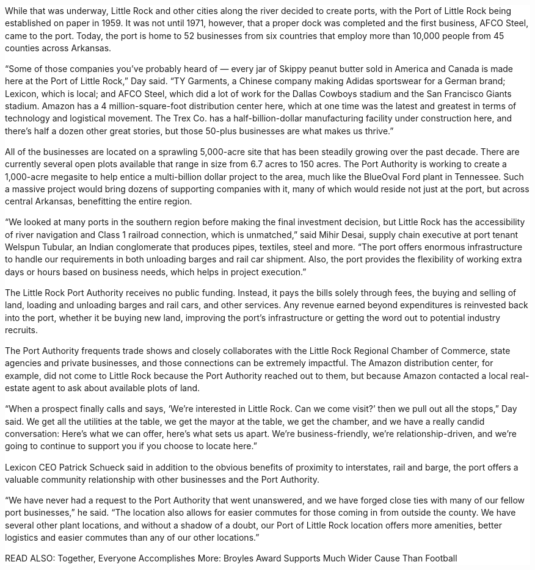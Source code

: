 While that was underway, Little Rock and other cities along the river decided to create ports, with the Port of Little Rock being established on paper in 1959. It was not until 1971, however, that a proper dock was completed and the first business, AFCO Steel, came to the port. Today, the port is home to 52 businesses from six countries that employ more than 10,000 people from 45 counties across Arkansas.

“Some of those companies you’ve probably heard of — every jar of Skippy peanut butter sold in America and Canada is made here at the Port of Little Rock,” Day said. “TY Garments, a Chinese company making Adidas sportswear for a German brand; Lexicon, which is local; and AFCO Steel, which did a lot of work for the Dallas Cowboys stadium and the San Francisco Giants stadium. Amazon has a 4 million-square-foot distribution center here, which at one time was the latest and greatest in terms of technology and logistical movement. The Trex Co. has a half-billion-dollar manufacturing facility under construction here, and there’s half a dozen other great stories, but those 50-plus businesses are what makes us thrive.”

All of the businesses are located on a sprawling 5,000-acre site that has been steadily growing over the past decade. There are currently several open plots available that range in size from 6.7 acres to 150 acres. The Port Authority is working to create a 1,000-acre megasite to help entice a multi-billion dollar project to the area, much like the BlueOval Ford plant in Tennessee. Such a massive project would bring dozens of supporting companies with it, many of which would reside not just at the port, but across central Arkansas, benefitting the entire region.

“We looked at many ports in the southern region before making the final investment decision, but Little Rock has the accessibility of river navigation and Class 1 railroad connection, which is unmatched,” said Mihir Desai, supply chain executive at port tenant Welspun Tubular, an Indian conglomerate that produces pipes, textiles, steel and more. “The port offers enormous infrastructure to handle our requirements in both unloading barges and rail car shipment. Also, the port provides the flexibility of working extra days or hours based on business needs, which helps in project execution.”

The Little Rock Port Authority receives no public funding. Instead, it pays the bills solely through fees, the buying and selling of land, loading and unloading barges and rail cars, and other services. Any revenue earned beyond expenditures is reinvested back into the port, whether it be buying new land, improving the port’s infrastructure or getting the word out to potential industry recruits.

The Port Authority frequents trade shows and closely collaborates with the Little Rock Regional Chamber of Commerce, state agencies and private businesses, and those connections can be extremely impactful. The Amazon distribution center, for example, did not come to Little Rock because the Port Authority reached out to them, but because Amazon contacted a local real-estate agent to ask about available plots of land.

“When a prospect finally calls and says, ‘We’re interested in Little Rock. Can we come visit?’ then we pull out all the stops,” Day said. We get all the utilities at the table, we get the mayor at the table, we get the chamber, and we have a really candid conversation: Here’s what we can offer, here’s what sets us apart. We’re business-friendly, we’re relationship-driven, and we’re going to continue to support you if you choose to locate here.”

Lexicon CEO Patrick Schueck said in addition to the obvious benefits of proximity to interstates, rail and barge, the port offers a valuable community relationship with other businesses and the Port Authority.

“We have never had a request to the Port Authority that went unanswered, and we have forged close ties with many of our fellow port businesses,” he said. “The location also allows for easier commutes for those coming in from outside the county. We have several other plant locations, and without a shadow of a doubt, our Port of Little Rock location offers more amenities, better logistics and easier commutes than any of our other locations.”

READ ALSO: Together, Everyone Accomplishes More: Broyles Award Supports Much Wider Cause Than Football
